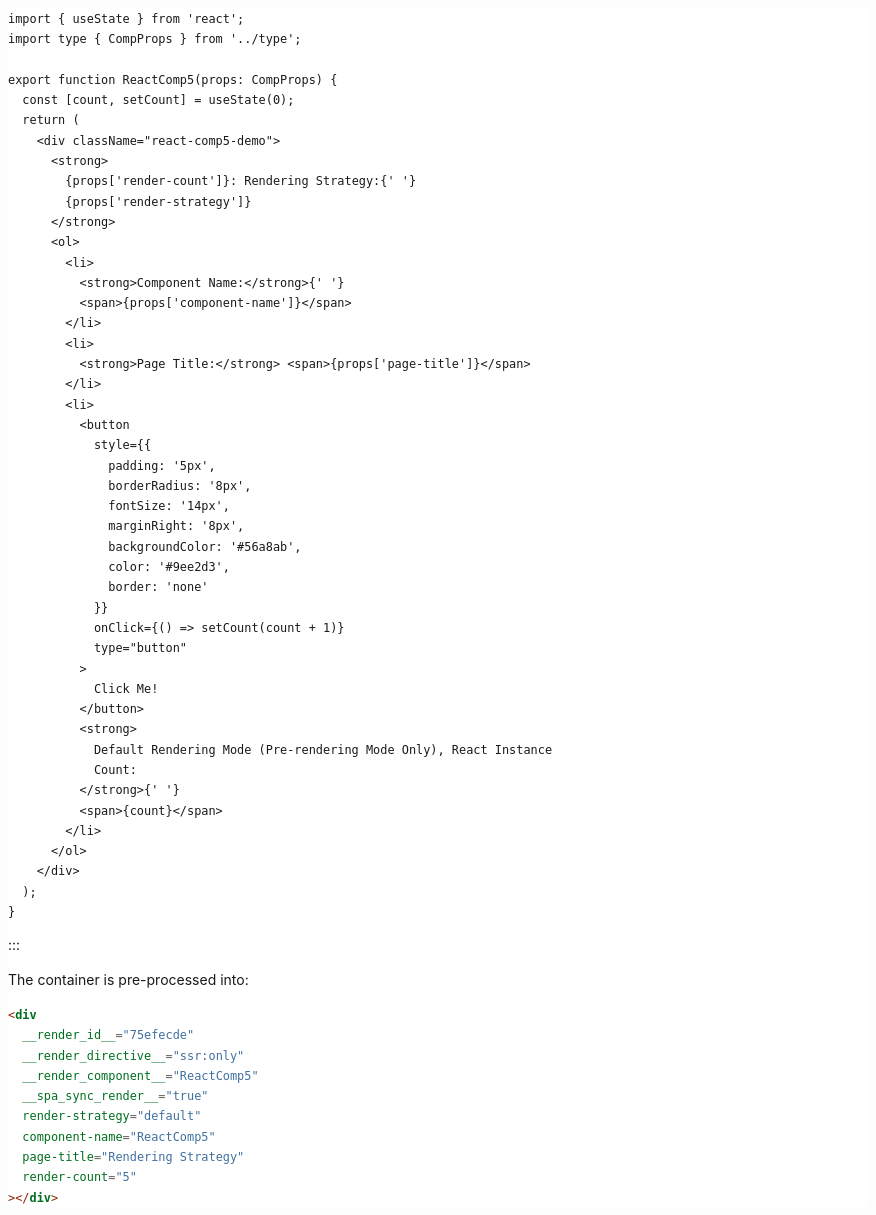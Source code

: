 ```tsx [ReactComp5.tsx]
import { useState } from 'react';
import type { CompProps } from '../type';

export function ReactComp5(props: CompProps) {
  const [count, setCount] = useState(0);
  return (
    <div className="react-comp5-demo">
      <strong>
        {props['render-count']}: Rendering Strategy:{' '}
        {props['render-strategy']}
      </strong>
      <ol>
        <li>
          <strong>Component Name:</strong>{' '}
          <span>{props['component-name']}</span>
        </li>
        <li>
          <strong>Page Title:</strong> <span>{props['page-title']}</span>
        </li>
        <li>
          <button
            style={{
              padding: '5px',
              borderRadius: '8px',
              fontSize: '14px',
              marginRight: '8px',
              backgroundColor: '#56a8ab',
              color: '#9ee2d3',
              border: 'none'
            }}
            onClick={() => setCount(count + 1)}
            type="button"
          >
            Click Me!
          </button>
          <strong>
            Default Rendering Mode (Pre-rendering Mode Only), React Instance
            Count:
          </strong>{' '}
          <span>{count}</span>
        </li>
      </ol>
    </div>
  );
}
```

:::

The container is pre-processed into:

```md
<div
  __render_id__="75efecde"
  __render_directive__="ssr:only"
  __render_component__="ReactComp5"
  __spa_sync_render__="true"
  render-strategy="default"
  component-name="ReactComp5"
  page-title="Rendering Strategy"
  render-count="5"
></div>
```
